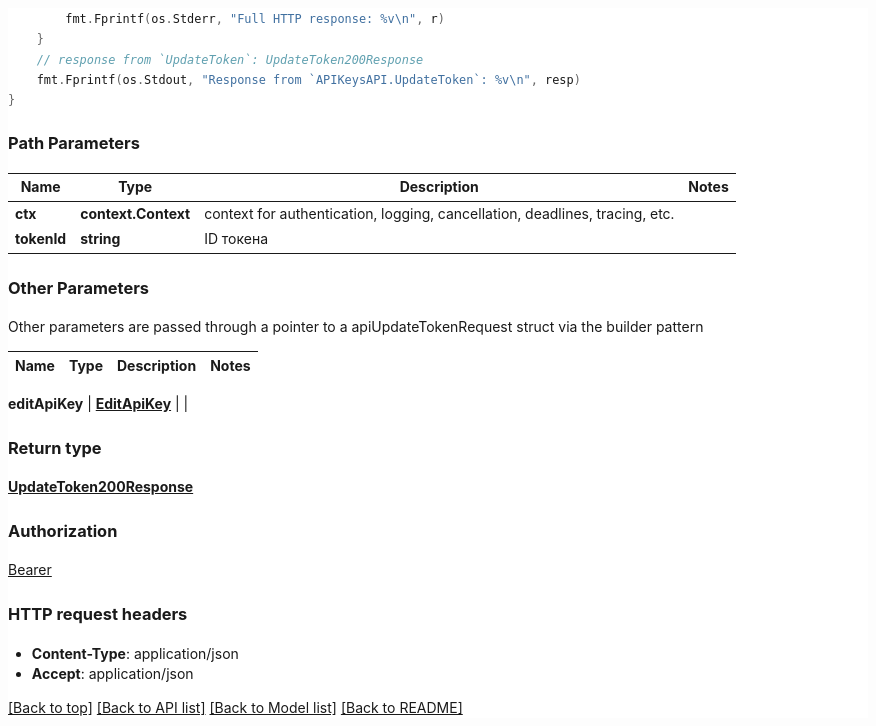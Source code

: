 ```go
        fmt.Fprintf(os.Stderr, "Full HTTP response: %v\n", r)
    }
    // response from `UpdateToken`: UpdateToken200Response
    fmt.Fprintf(os.Stdout, "Response from `APIKeysAPI.UpdateToken`: %v\n", resp)
}
```

### Path Parameters


Name | Type | Description  | Notes
------------- | ------------- | ------------- | -------------
**ctx** | **context.Context** | context for authentication, logging, cancellation, deadlines, tracing, etc.
**tokenId** | **string** | ID токена | 

### Other Parameters

Other parameters are passed through a pointer to a apiUpdateTokenRequest struct via the builder pattern


Name | Type | Description  | Notes
------------- | ------------- | ------------- | -------------

 **editApiKey** | [**EditApiKey**](EditApiKey.md) |  | 

### Return type

[**UpdateToken200Response**](UpdateToken200Response.md)

### Authorization

[Bearer](../README.md#Bearer)

### HTTP request headers

- **Content-Type**: application/json
- **Accept**: application/json

[[Back to top]](#) [[Back to API list]](../README.md#documentation-for-api-endpoints)
[[Back to Model list]](../README.md#documentation-for-models)
[[Back to README]](../README.md)


